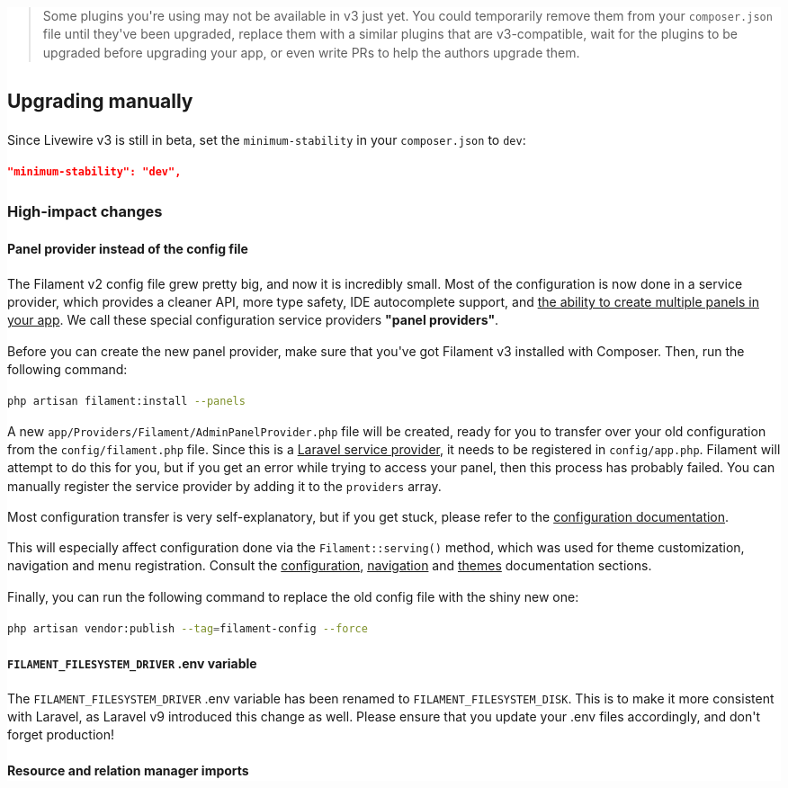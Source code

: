 > Some plugins you're using may not be available in v3 just yet. You could temporarily remove them from your `composer.json` file until they've been upgraded, replace them with a similar plugins that are v3-compatible, wait for the plugins to be upgraded before upgrading your app, or even write PRs to help the authors upgrade them.

## Upgrading manually

Since Livewire v3 is still in beta, set the `minimum-stability` in your `composer.json` to `dev`:

```json
"minimum-stability": "dev",
```

### High-impact changes

#### Panel provider instead of the config file

The Filament v2 config file grew pretty big, and now it is incredibly small. Most of the configuration is now done in a service provider, which provides a cleaner API, more type safety, IDE autocomplete support, and [the ability to create multiple panels in your app](configuration#introducing-panels). We call these special configuration service providers **"panel providers"**.

Before you can create the new panel provider, make sure that you've got Filament v3 installed with Composer. Then, run the following command:

```bash
php artisan filament:install --panels
```

A new `app/Providers/Filament/AdminPanelProvider.php` file will be created, ready for you to transfer over your old configuration from the `config/filament.php` file. Since this is a [Laravel service provider](https://laravel.com/docs/providers), it needs to be registered in `config/app.php`. Filament will attempt to do this for you, but if you get an error while trying to access your panel, then this process has probably failed. You can manually register the service provider by adding it to the `providers` array.

Most configuration transfer is very self-explanatory, but if you get stuck, please refer to the [configuration documentation](configuration).

This will especially affect configuration done via the `Filament::serving()` method, which was used for theme customization, navigation and menu registration. Consult the [configuration](configuration), [navigation](navigation) and [themes](themes) documentation sections.

Finally, you can run the following command to replace the old config file with the shiny new one:

```bash
php artisan vendor:publish --tag=filament-config --force
```

#### `FILAMENT_FILESYSTEM_DRIVER` .env variable

The `FILAMENT_FILESYSTEM_DRIVER` .env variable has been renamed to `FILAMENT_FILESYSTEM_DISK`. This is to make it more consistent with Laravel, as Laravel v9 introduced this change as well. Please ensure that you update your .env files accordingly, and don't forget production!

#### Resource and relation manager imports
